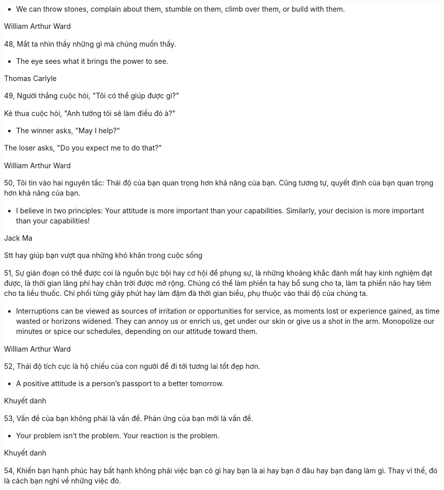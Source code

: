 - We can throw stones, complain about them, stumble on them, climb over
them, or build with them.

William Arthur Ward

48, Mắt ta nhìn thấy những gì mà chúng muốn thấy.

- The eye sees what it brings the power to see.

Thomas Carlyle

49, Người thắng cuộc hỏi, "Tôi có thể giúp được gì?"

Kẻ thua cuộc hỏi, "Anh tưởng tôi sẽ làm điều đó à?"

- The winner asks, "May I help?"

The loser asks, "Do you expect me to do that?"

William Arthur Ward

50, Tôi tin vào hai nguyên tắc: Thái độ của bạn quan trọng hơn khả năng
của bạn. Cũng tương tự, quyết định của bạn quan trọng hơn khả năng của bạn.

- I believe in two principles: Your attitude is more important than your
capabilities. Similarly, your decision is more important than your capabilities!

Jack Ma

Stt hay giúp bạn vượt qua những khó khăn trong cuộc sống

51, Sự gián đoạn có thể được coi là nguồn bực bội hay cơ hội để phụng sự,
là những khoảng khắc đánh mất hay kinh nghiệm đạt được, là thời gian lãng
phí hay chân trời được mở rộng. Chúng có thể làm phiền ta hay bổ sung cho
ta, làm ta phiền não hay tiêm cho ta liều thuốc. Chi phối từng giây phút
hay làm đậm đà thời gian biểu, phụ thuộc vào thái độ của chúng ta.

- Interruptions can be viewed as sources of irritation or opportunities
for service, as moments lost or experience gained, as time wasted or horizons
widened. They can annoy us or enrich us, get under our skin or give us a
shot in the arm. Monopolize our minutes or spice our schedules, depending
on our attitude toward them.

William Arthur Ward

52, Thái độ tích cực là hộ chiếu của con người để đi tới tương lai tốt đẹp
hơn.

- A positive attitude is a person’s passport to a better tomorrow.

Khuyết danh

53, Vấn đề của bạn không phải là vấn đề. Phản ứng của bạn mới là vấn đề.

- Your problem isn’t the problem. Your reaction is the problem.

Khuyết danh

54, Khiến bạn hạnh phúc hay bất hạnh không phải việc bạn có gì hay bạn là
ai hay bạn ở đâu hay bạn đang làm gì. Thay vì thế, đó là cách bạn nghĩ về
những việc đó.
